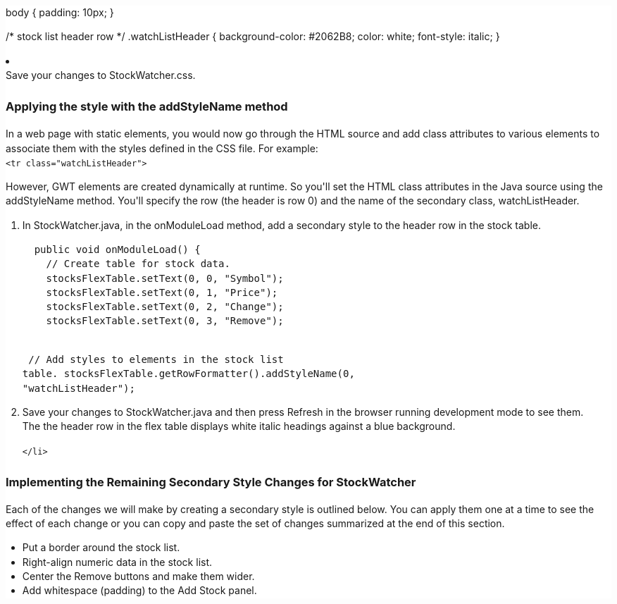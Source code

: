 body {
  padding: 10px;
}

/* stock list header row */
.watchListHeader {
  background-color: #2062B8;
  color: white;
  font-style: italic;
}</span></pre></div>
    </li>
    <li>
        <div class="header">Save your changes to StockWatcher.css.</div>
    </li>
</ol>

<h3>Applying the style with the addStyleName method</h3>
<p>
In a web page with static elements, you would now go through the HTML source and add class attributes to various elements to associate them with the styles defined in the CSS file. For example:<br /> <code>&lt;tr class="watchListHeader"&gt;</code>
</p>
<p>
However, GWT elements are created dynamically at runtime. So you'll set the HTML class attributes in the Java source using the addStyleName method. You'll specify the row (the header is row 0) and the name of the secondary class, watchListHeader.
</p>
<ol class="instructions">
    <li>
        <div class="header">In StockWatcher.java, in the onModuleLoad method, add a secondary style to the header row in the stock table.</div>
        <div class="details"><pre class="code">
  public void onModuleLoad() {
    // Create table for stock data.
    stocksFlexTable.setText(0, 0, "Symbol");
    stocksFlexTable.setText(0, 1, "Price");
    stocksFlexTable.setText(0, 2, "Change");
    stocksFlexTable.setText(0, 3, "Remove");

<span class="highlight">    // Add styles to elements in the stock list table.
    stocksFlexTable.getRowFormatter().addStyleName(0, "watchListHeader");</span></pre></div>
    </li>
    <li>
        <div class="header">Save your changes to StockWatcher.java and then press Refresh in the browser running development mode to see them.</div>
        <div class="details">The the header row in the flex table displays white italic headings against a blue background.</div>

    </li>
</ol>

<h3>Implementing the Remaining Secondary Style Changes for StockWatcher</h3>
<p>
Each of the changes we will make by creating a secondary style is outlined below. You can apply them one at a time to see the effect of each change or you can copy and paste the set of changes summarized at the end of this section.
</p>
<ul>
    <li>Put a border around the stock list.</li>
    <li>Right-align numeric data in the stock list.</li>
    <li>Center the Remove buttons and make them wider.</li>
    <li>Add whitespace (padding) to the Add Stock panel.</li>
</ul>
